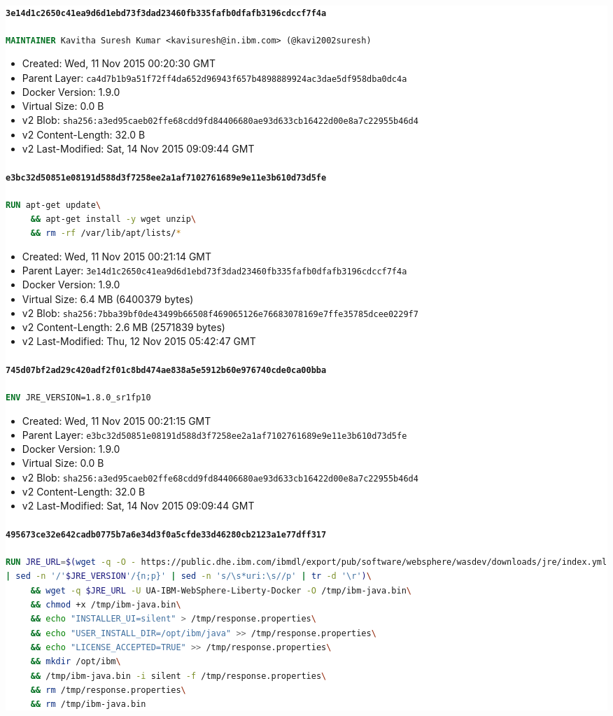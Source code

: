 #### `3e14d1c2650c41ea9d6d1ebd73f3dad23460fb335fafb0dfafb3196cdccf7f4a`

```dockerfile
MAINTAINER Kavitha Suresh Kumar <kavisuresh@in.ibm.com> (@kavi2002suresh)
```

-	Created: Wed, 11 Nov 2015 00:20:30 GMT
-	Parent Layer: `ca4d7b1b9a51f72ff4da652d96943f657b4898889924ac3dae5df958dba0dc4a`
-	Docker Version: 1.9.0
-	Virtual Size: 0.0 B
-	v2 Blob: `sha256:a3ed95caeb02ffe68cdd9fd84406680ae93d633cb16422d00e8a7c22955b46d4`
-	v2 Content-Length: 32.0 B
-	v2 Last-Modified: Sat, 14 Nov 2015 09:09:44 GMT

#### `e3bc32d50851e08191d588d3f7258ee2a1af7102761689e9e11e3b610d73d5fe`

```dockerfile
RUN apt-get update\
     && apt-get install -y wget unzip\
     && rm -rf /var/lib/apt/lists/*
```

-	Created: Wed, 11 Nov 2015 00:21:14 GMT
-	Parent Layer: `3e14d1c2650c41ea9d6d1ebd73f3dad23460fb335fafb0dfafb3196cdccf7f4a`
-	Docker Version: 1.9.0
-	Virtual Size: 6.4 MB (6400379 bytes)
-	v2 Blob: `sha256:7bba39bf0de43499b66508f469065126e76683078169e7ffe35785dcee0229f7`
-	v2 Content-Length: 2.6 MB (2571839 bytes)
-	v2 Last-Modified: Thu, 12 Nov 2015 05:42:47 GMT

#### `745d07bf2ad29c420adf2f01c8bd474ae838a5e5912b60e976740cde0ca00bba`

```dockerfile
ENV JRE_VERSION=1.8.0_sr1fp10
```

-	Created: Wed, 11 Nov 2015 00:21:15 GMT
-	Parent Layer: `e3bc32d50851e08191d588d3f7258ee2a1af7102761689e9e11e3b610d73d5fe`
-	Docker Version: 1.9.0
-	Virtual Size: 0.0 B
-	v2 Blob: `sha256:a3ed95caeb02ffe68cdd9fd84406680ae93d633cb16422d00e8a7c22955b46d4`
-	v2 Content-Length: 32.0 B
-	v2 Last-Modified: Sat, 14 Nov 2015 09:09:44 GMT

#### `495673ce32e642cadb0775b7a6e34d3f0a5cfde33d46280cb2123a1e77dff317`

```dockerfile
RUN JRE_URL=$(wget -q -O - https://public.dhe.ibm.com/ibmdl/export/pub/software/websphere/wasdev/downloads/jre/index.yml | sed -n '/'$JRE_VERSION'/{n;p}' | sed -n 's/\s*uri:\s//p' | tr -d '\r')\
     && wget -q $JRE_URL -U UA-IBM-WebSphere-Liberty-Docker -O /tmp/ibm-java.bin\
     && chmod +x /tmp/ibm-java.bin\
     && echo "INSTALLER_UI=silent" > /tmp/response.properties\
     && echo "USER_INSTALL_DIR=/opt/ibm/java" >> /tmp/response.properties\
     && echo "LICENSE_ACCEPTED=TRUE" >> /tmp/response.properties\
     && mkdir /opt/ibm\
     && /tmp/ibm-java.bin -i silent -f /tmp/response.properties\
     && rm /tmp/response.properties\
     && rm /tmp/ibm-java.bin
```

